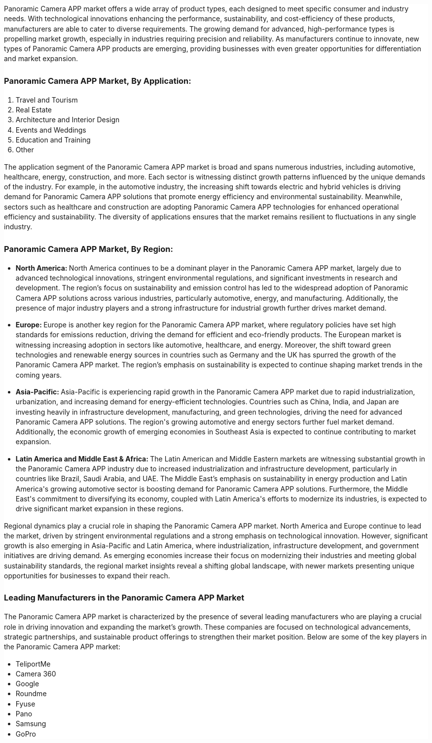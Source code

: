 Panoramic Camera APP market offers a wide array of product types, each designed to meet specific consumer and industry needs. With technological innovations enhancing the performance, sustainability, and cost-efficiency of these products, manufacturers are able to cater to diverse requirements. The growing demand for advanced, high-performance types is propelling market growth, especially in industries requiring precision and reliability. As manufacturers continue to innovate, new types of Panoramic Camera APP products are emerging, providing businesses with even greater opportunities for differentiation and market expansion.</p><h3>Panoramic Camera APP Market,&nbsp;By Application:</h3><ol><li>Travel and Tourism<li> Real Estate<li> Architecture and Interior Design<li> Events and Weddings<li> Education and Training<li> Other</li></ol><p>The application segment of the Panoramic Camera APP market is broad and spans numerous industries, including automotive, healthcare, energy, construction, and more. Each sector is witnessing distinct growth patterns influenced by the unique demands of the industry. For example, in the automotive industry, the increasing shift towards electric and hybrid vehicles is driving demand for Panoramic Camera APP solutions that promote energy efficiency and environmental sustainability. Meanwhile, sectors such as healthcare and construction are adopting Panoramic Camera APP technologies for enhanced operational efficiency and sustainability. The diversity of applications ensures that the market remains resilient to fluctuations in any single industry.</p><h3>Panoramic Camera APP Market, By Region:</h3><ul><li><p><strong>North America:&nbsp;</strong>North America continues to be a dominant player in the Panoramic Camera APP market, largely due to advanced technological innovations, stringent environmental regulations, and significant investments in research and development. The region&rsquo;s focus on sustainability and emission control has led to the widespread adoption of Panoramic Camera APP solutions across various industries, particularly automotive, energy, and manufacturing. Additionally, the presence of major industry players and a strong infrastructure for industrial growth further drives market demand.</p></li><li><p><strong><strong>Europe:&nbsp;</strong></strong>Europe is another key region for the Panoramic Camera APP market, where regulatory policies have set high standards for emissions reduction, driving the demand for efficient and eco-friendly products. The European market is witnessing increasing adoption in sectors like automotive, healthcare, and energy. Moreover, the shift toward green technologies and renewable energy sources in countries such as Germany and the UK has spurred the growth of the Panoramic Camera APP market. The region&rsquo;s emphasis on sustainability is expected to continue shaping market trends in the coming years.</p></li><li><p><strong><strong>Asia-Pacific:&nbsp;</strong></strong>Asia-Pacific is experiencing rapid growth in the Panoramic Camera APP market due to rapid industrialization, urbanization, and increasing demand for energy-efficient technologies. Countries such as China, India, and Japan are investing heavily in infrastructure development, manufacturing, and green technologies, driving the need for advanced Panoramic Camera APP solutions. The region's growing automotive and energy sectors further fuel market demand. Additionally, the economic growth of emerging economies in Southeast Asia is expected to continue contributing to market expansion.</p></li><li><p><strong><strong>Latin America and Middle East &amp; Africa:&nbsp;</strong></strong>The Latin American and Middle Eastern markets are witnessing substantial growth in the Panoramic Camera APP industry due to increased industrialization and infrastructure development, particularly in countries like Brazil, Saudi Arabia, and UAE. The Middle East&rsquo;s emphasis on sustainability in energy production and Latin America's growing automotive sector is boosting demand for Panoramic Camera APP solutions. Furthermore, the Middle East's commitment to diversifying its economy, coupled with Latin America's efforts to modernize its industries, is expected to drive significant market expansion in these regions.</p></li></ul><p>Regional dynamics play a crucial role in shaping the Panoramic Camera APP market. North America and Europe continue to lead the market, driven by stringent environmental regulations and a strong emphasis on technological innovation. However, significant growth is also emerging in Asia-Pacific and Latin America, where industrialization, infrastructure development, and government initiatives are driving demand. As emerging economies increase their focus on modernizing their industries and meeting global sustainability standards, the regional market insights reveal a shifting global landscape, with newer markets presenting unique opportunities for businesses to expand their reach.</p><h3><strong>Leading Manufacturers in the Panoramic Camera APP Market</strong></h3><p>The Panoramic Camera APP market is characterized by the presence of several leading manufacturers who are playing a crucial role in driving innovation and expanding the market&rsquo;s growth. These companies are focused on technological advancements, strategic partnerships, and sustainable product offerings to strengthen their market position. Below are some of the key players in the Panoramic Camera APP market:</p></div><div class="article-main__content" data-test-id="publishing-text-block"><ul><li><span class="">TeliportMe<li>Camera 360<li>Google<li>Roundme<li>Fyuse<li>Pano<li>Samsung<li>GoPro